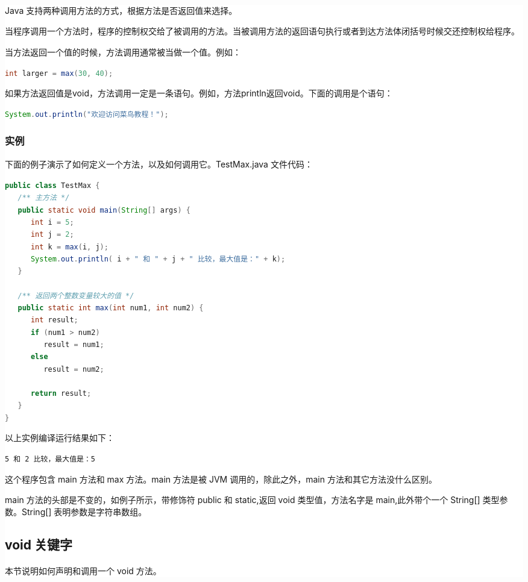 Java 支持两种调用方法的方式，根据方法是否返回值来选择。

当程序调用一个方法时，程序的控制权交给了被调用的方法。当被调用方法的返回语句执行或者到达方法体闭括号时候交还控制权给程序。

当方法返回一个值的时候，方法调用通常被当做一个值。例如：

```java
int larger = max(30, 40);
```

如果方法返回值是void，方法调用一定是一条语句。例如，方法println返回void。下面的调用是个语句：

```java
System.out.println("欢迎访问菜鸟教程！");
```

### 实例

下面的例子演示了如何定义一个方法，以及如何调用它。TestMax.java 文件代码：

```java
public class TestMax {
   /** 主方法 */
   public static void main(String[] args) {
      int i = 5;
      int j = 2;
      int k = max(i, j);
      System.out.println( i + " 和 " + j + " 比较，最大值是：" + k);
   }
 
   /** 返回两个整数变量较大的值 */
   public static int max(int num1, int num2) {
      int result;
      if (num1 > num2)
         result = num1;
      else
         result = num2;
 
      return result; 
   }
}
```

以上实例编译运行结果如下：

```
5 和 2 比较，最大值是：5
```

这个程序包含 main 方法和 max 方法。main 方法是被 JVM 调用的，除此之外，main 方法和其它方法没什么区别。

main 方法的头部是不变的，如例子所示，带修饰符 public 和 static,返回 void 类型值，方法名字是 main,此外带个一个 String[] 类型参数。String[] 表明参数是字符串数组。

## void 关键字

本节说明如何声明和调用一个 void 方法。
